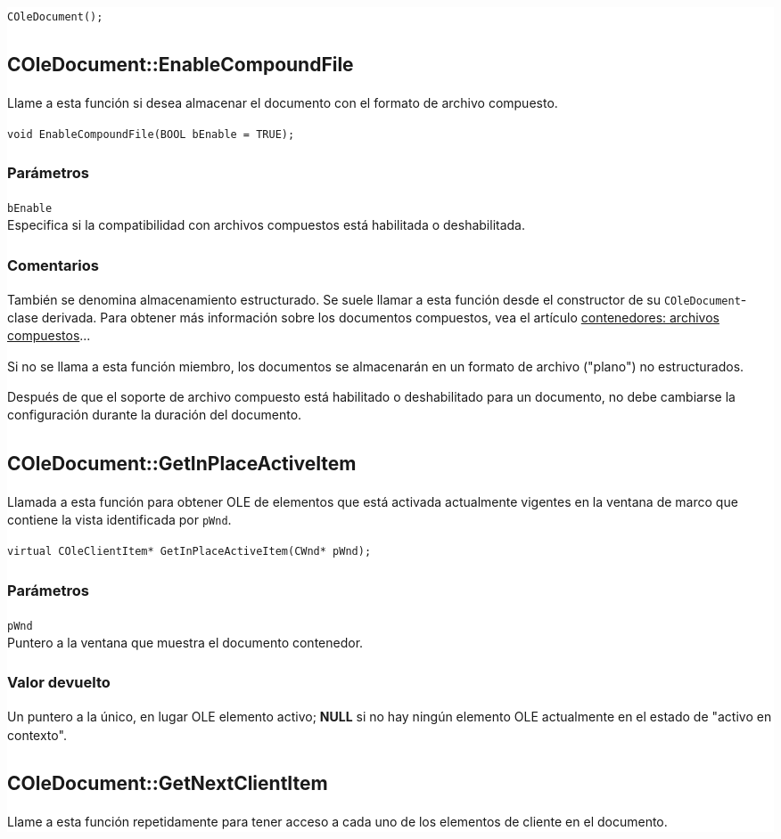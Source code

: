 ```  
COleDocument();
```  
  
##  <a name="a-nameenablecompoundfilea--coledocumentenablecompoundfile"></a><a name="enablecompoundfile"></a>COleDocument::EnableCompoundFile  
 Llame a esta función si desea almacenar el documento con el formato de archivo compuesto.  
  
```  
void EnableCompoundFile(BOOL bEnable = TRUE);
```  
  
### <a name="parameters"></a>Parámetros  
 `bEnable`  
 Especifica si la compatibilidad con archivos compuestos está habilitada o deshabilitada.  
  
### <a name="remarks"></a>Comentarios  
 También se denomina almacenamiento estructurado. Se suele llamar a esta función desde el constructor de su `COleDocument`-clase derivada. Para obtener más información sobre los documentos compuestos, vea el artículo [contenedores: archivos compuestos](../../mfc/containers-compound-files.md)...  
  
 Si no se llama a esta función miembro, los documentos se almacenarán en un formato de archivo ("plano") no estructurados.  
  
 Después de que el soporte de archivo compuesto está habilitado o deshabilitado para un documento, no debe cambiarse la configuración durante la duración del documento.  
  
##  <a name="a-namegetinplaceactiveitema--coledocumentgetinplaceactiveitem"></a><a name="getinplaceactiveitem"></a>COleDocument::GetInPlaceActiveItem  
 Llamada a esta función para obtener OLE de elementos que está activada actualmente vigentes en la ventana de marco que contiene la vista identificada por `pWnd`.  
  
```  
virtual COleClientItem* GetInPlaceActiveItem(CWnd* pWnd);
```  
  
### <a name="parameters"></a>Parámetros  
 `pWnd`  
 Puntero a la ventana que muestra el documento contenedor.  
  
### <a name="return-value"></a>Valor devuelto  
 Un puntero a la único, en lugar OLE elemento activo; **NULL** si no hay ningún elemento OLE actualmente en el estado de "activo en contexto".  
  
##  <a name="a-namegetnextclientitema--coledocumentgetnextclientitem"></a><a name="getnextclientitem"></a>COleDocument::GetNextClientItem  
 Llame a esta función repetidamente para tener acceso a cada uno de los elementos de cliente en el documento.  
  